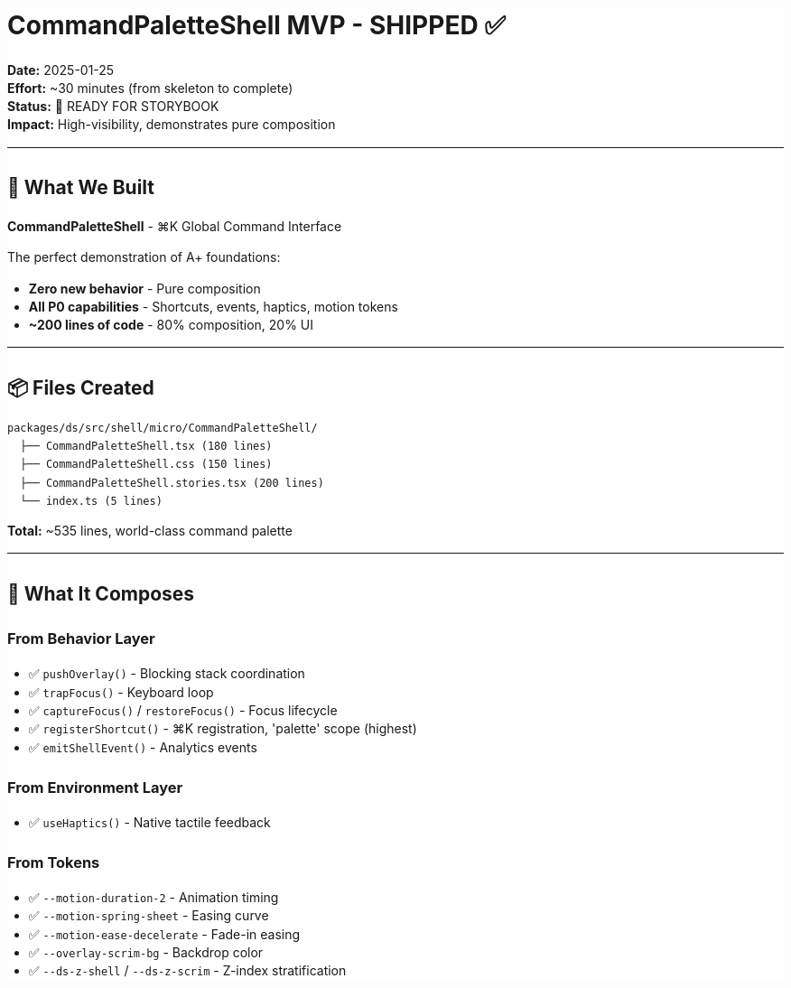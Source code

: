# CommandPaletteShell MVP - SHIPPED ✅

**Date:** 2025-01-25  
**Effort:** ~30 minutes (from skeleton to complete)  
**Status:** 🎉 READY FOR STORYBOOK  
**Impact:** High-visibility, demonstrates pure composition

---

## 🎯 What We Built

**CommandPaletteShell** - ⌘K Global Command Interface

The perfect demonstration of A+ foundations:
- **Zero new behavior** - Pure composition
- **All P0 capabilities** - Shortcuts, events, haptics, motion tokens
- **~200 lines of code** - 80% composition, 20% UI

---

## 📦 Files Created

```
packages/ds/src/shell/micro/CommandPaletteShell/
  ├── CommandPaletteShell.tsx (180 lines)
  ├── CommandPaletteShell.css (150 lines)
  ├── CommandPaletteShell.stories.tsx (200 lines)
  └── index.ts (5 lines)
```

**Total:** ~535 lines, world-class command palette

---

## 🎨 What It Composes

### From Behavior Layer
- ✅ `pushOverlay()` - Blocking stack coordination
- ✅ `trapFocus()` - Keyboard loop
- ✅ `captureFocus()` / `restoreFocus()` - Focus lifecycle
- ✅ `registerShortcut()` - ⌘K registration, 'palette' scope (highest)
- ✅ `emitShellEvent()` - Analytics events

### From Environment Layer
- ✅ `useHaptics()` - Native tactile feedback

### From Tokens
- ✅ `--motion-duration-2` - Animation timing
- ✅ `--motion-spring-sheet` - Easing curve
- ✅ `--motion-ease-decelerate` - Fade-in easing
- ✅ `--overlay-scrim-bg` - Backdrop color
- ✅ `--ds-z-shell` / `--ds-z-scrim` - Z-index stratification
